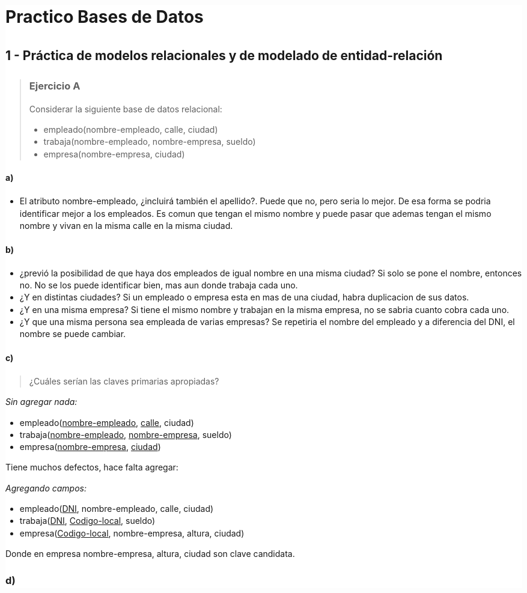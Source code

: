 # Practico Bases de Datos

## 1 - Práctica de modelos relacionales y de modelado de entidad-relación

> ### Ejercicio A
>
> Considerar la siguiente base de datos relacional:
>
> - empleado(nombre-empleado, calle, ciudad)
> - trabaja(nombre-empleado, nombre-empresa, sueldo)
> - empresa(nombre-empresa, ciudad)

#### a)

- El atributo nombre-empleado, ¿incluirá también el apellido?.
  Puede que no, pero seria lo mejor. De esa forma se podria identificar mejor a los empleados. Es comun que tengan el mismo nombre y puede pasar que ademas tengan el mismo nombre y vivan en la misma calle en la misma ciudad.

#### b)

- ¿previó la posibilidad de que haya dos empleados de igual nombre en una misma ciudad?
  Si solo se pone el nombre, entonces no. No se los puede identificar bien, mas aun donde trabaja cada uno.
- ¿Y en distintas ciudades?
  Si un empleado o empresa esta en mas de una ciudad, habra duplicacion de sus datos.
- ¿Y en una misma empresa?
  Si tiene el mismo nombre y trabajan en la misma empresa, no se sabria cuanto cobra cada uno.
- ¿Y que una misma persona sea empleada de varias empresas?
  Se repetiria el nombre del empleado y a diferencia del DNI, el nombre se puede cambiar.

#### c)

> ¿Cuáles serían las claves primarias apropiadas?

_Sin agregar nada:_

- empleado(<u>nombre-empleado</u>, <u>calle</u>, ciudad)
- trabaja(<u>nombre-empleado</u>, <u>nombre-empresa</u>, sueldo)
- empresa(<u>nombre-empresa</u>, <u>ciudad</u>)

Tiene muchos defectos, hace falta agregar:

_Agregando campos:_

- empleado(<u>DNI</u>, nombre-empleado, calle, ciudad)
- trabaja(<u>DNI</u>, <u>Codigo-local</u>, sueldo)
- empresa(<u>Codigo-local</u>, nombre-empresa, altura, ciudad)

Donde en empresa nombre-empresa, altura, ciudad son clave candidata.

### d)
